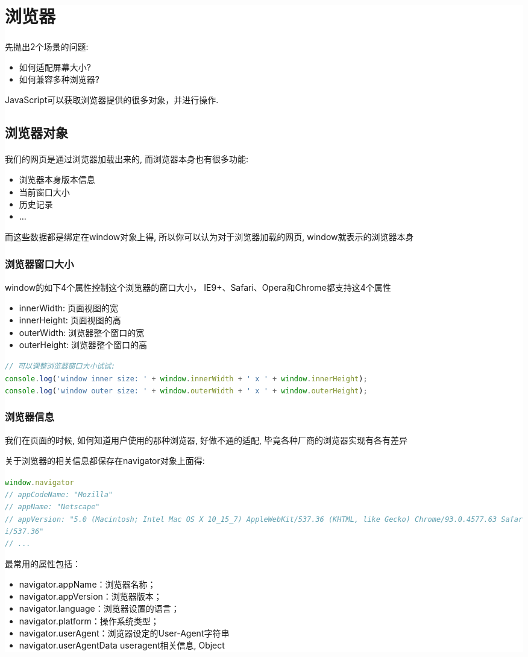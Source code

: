 # 浏览器

先抛出2个场景的问题:
+ 如何适配屏幕大小?
+ 如何兼容多种浏览器?


JavaScript可以获取浏览器提供的很多对象，并进行操作.

## 浏览器对象

我们的网页是通过浏览器加载出来的, 而浏览器本身也有很多功能:
+ 浏览器本身版本信息
+ 当前窗口大小
+ 历史记录
+ ...

而这些数据都是绑定在window对象上得, 所以你可以认为对于浏览器加载的网页, window就表示的浏览器本身

### 浏览器窗口大小

window的如下4个属性控制这个浏览器的窗口大小， IE9+、Safari、Opera和Chrome都支持这4个属性
+ innerWidth: 页面视图的宽
+ innerHeight: 页面视图的高
+ outerWidth: 浏览器整个窗口的宽
+ outerHeight: 浏览器整个窗口的高

```js
// 可以调整浏览器窗口大小试试:
console.log('window inner size: ' + window.innerWidth + ' x ' + window.innerHeight);
console.log('window outer size: ' + window.outerWidth + ' x ' + window.outerHeight);
```

### 浏览器信息

我们在页面的时候, 如何知道用户使用的那种浏览器, 好做不通的适配, 毕竟各种厂商的浏览器实现有各有差异

关于浏览器的相关信息都保存在navigator对象上面得:
```js
window.navigator
// appCodeName: "Mozilla"
// appName: "Netscape"
// appVersion: "5.0 (Macintosh; Intel Mac OS X 10_15_7) AppleWebKit/537.36 (KHTML, like Gecko) Chrome/93.0.4577.63 Safari/537.36"
// ...
```

最常用的属性包括：
+ navigator.appName：浏览器名称；
+ navigator.appVersion：浏览器版本；
+ navigator.language：浏览器设置的语言；
+ navigator.platform：操作系统类型；
+ navigator.userAgent：浏览器设定的User-Agent字符串
+ navigator.userAgentData useragent相关信息, Object
